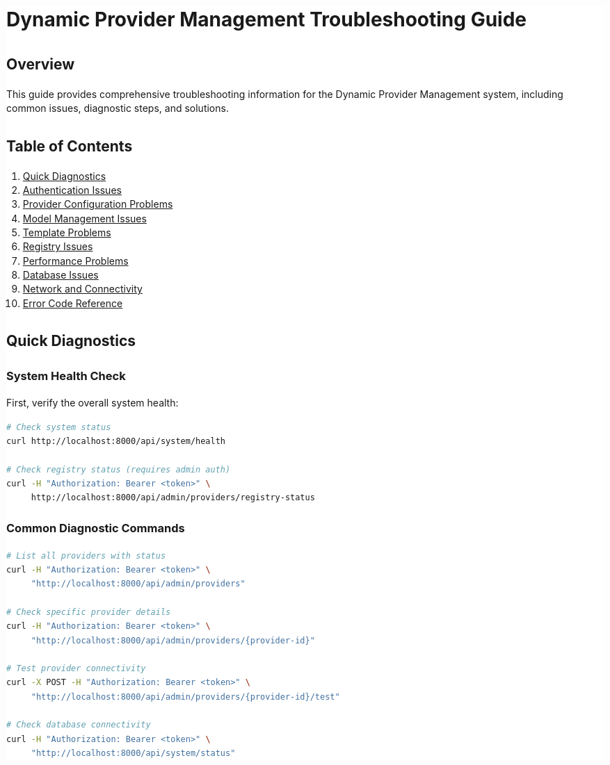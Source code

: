 # Dynamic Provider Management Troubleshooting Guide

## Overview

This guide provides comprehensive troubleshooting information for the Dynamic Provider Management system, including common issues, diagnostic steps, and solutions.

## Table of Contents

1. [Quick Diagnostics](#quick-diagnostics)
2. [Authentication Issues](#authentication-issues)
3. [Provider Configuration Problems](#provider-configuration-problems)
4. [Model Management Issues](#model-management-issues)
5. [Template Problems](#template-problems)
6. [Registry Issues](#registry-issues)
7. [Performance Problems](#performance-problems)
8. [Database Issues](#database-issues)
9. [Network and Connectivity](#network-and-connectivity)
10. [Error Code Reference](#error-code-reference)

## Quick Diagnostics

### System Health Check

First, verify the overall system health:

```bash
# Check system status
curl http://localhost:8000/api/system/health

# Check registry status (requires admin auth)
curl -H "Authorization: Bearer <token>" \
     http://localhost:8000/api/admin/providers/registry-status
```

### Common Diagnostic Commands

```bash
# List all providers with status
curl -H "Authorization: Bearer <token>" \
     "http://localhost:8000/api/admin/providers"

# Check specific provider details
curl -H "Authorization: Bearer <token>" \
     "http://localhost:8000/api/admin/providers/{provider-id}"

# Test provider connectivity
curl -X POST -H "Authorization: Bearer <token>" \
     "http://localhost:8000/api/admin/providers/{provider-id}/test"

# Check database connectivity
curl -H "Authorization: Bearer <token>" \
     "http://localhost:8000/api/system/status"
```
